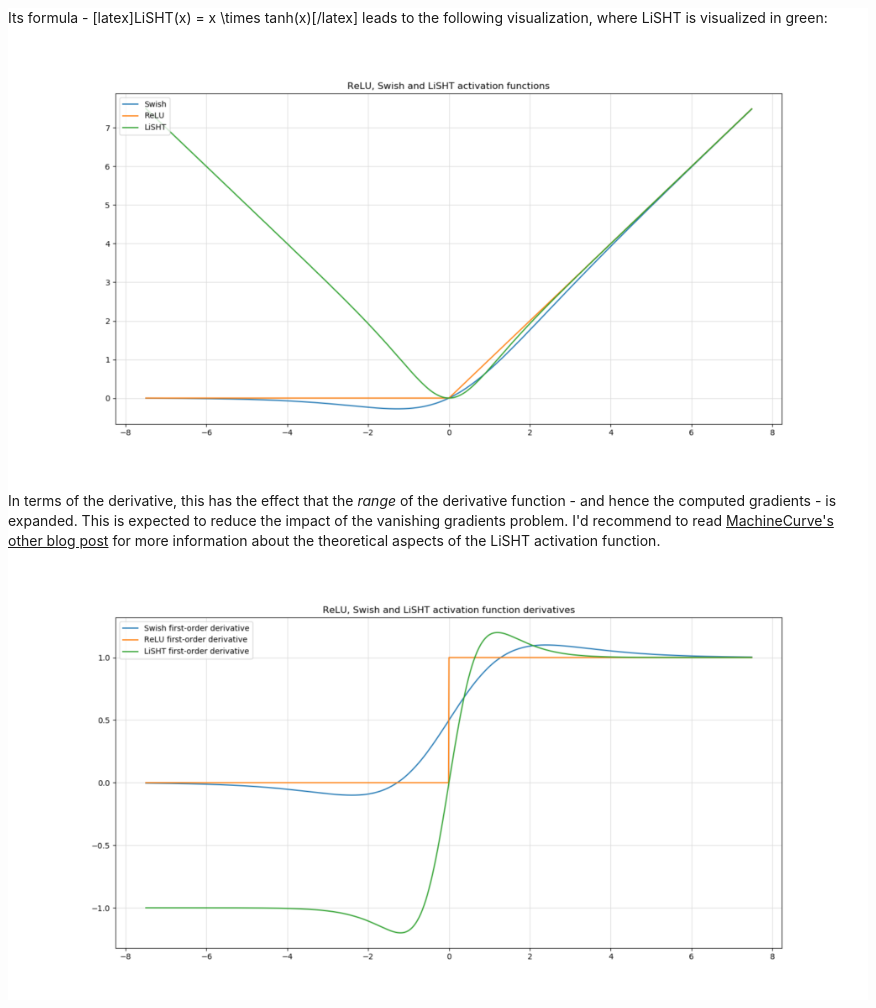 Its formula - \[latex\]LiSHT(x) = x \\times tanh(x)\[/latex\] leads to the following visualization, where LiSHT is visualized in green:

[![](images/lisht_visualized-1024x511.png)](https://www.machinecurve.com/wp-content/uploads/2019/11/lisht_visualized.png)

In terms of the derivative, this has the effect that the _range_ of the derivative function - and hence the computed gradients - is expanded. This is expected to reduce the impact of the vanishing gradients problem. I'd recommend to read [MachineCurve's other blog post](https://github.com/mobiletest2016/machine-learning-articles/blob/master/articles/beyond-swish-the-lisht-activation-function.md) for more information about the theoretical aspects of the LiSHT activation function.

[![](images/lisht_derivs-1024x511.png)](https://www.machinecurve.com/wp-content/uploads/2019/11/lisht_derivs.png)
